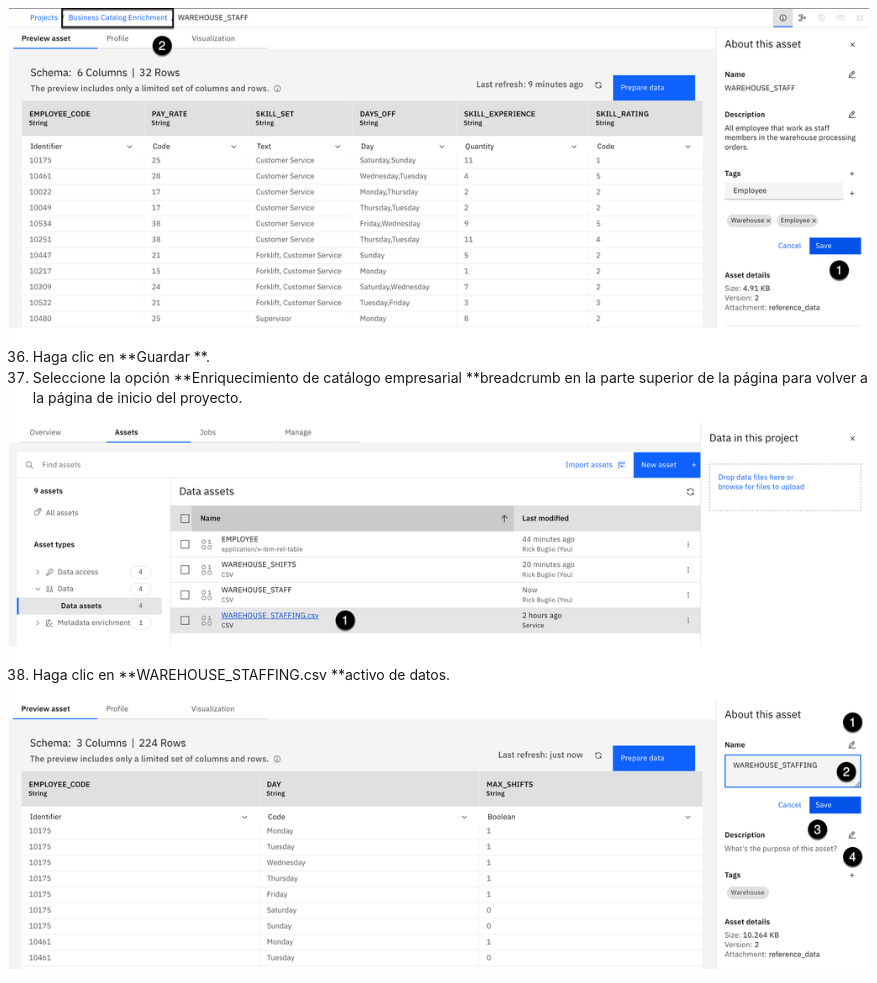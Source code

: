 ![](./images/L3/image310.png)

36. Haga clic en **Guardar **.
37. Seleccione la opción **Enriquecimiento de catálogo empresarial **breadcrumb en la parte superior de la página para volver a la página de inicio del proyecto.

![](./images/L3/image311.png)

38. Haga clic en **WAREHOUSE\_STAFFING.csv **activo de datos.

![](./images/L3/image312.png)
